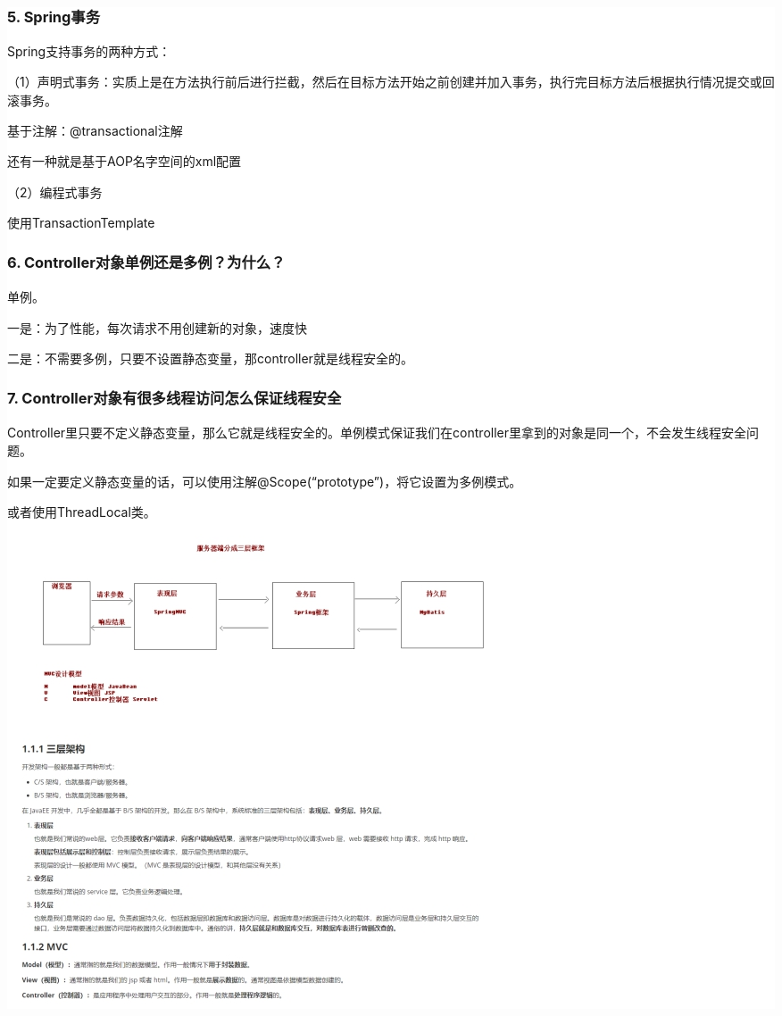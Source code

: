  

### 5. Spring事务

Spring支持事务的两种方式：

（1）声明式事务：实质上是在方法执行前后进行拦截，然后在目标方法开始之前创建并加入事务，执行完目标方法后根据执行情况提交或回滚事务。

基于注解：@transactional注解

还有一种就是基于AOP名字空间的xml配置

（2）编程式事务

使用TransactionTemplate

 

### 6.  Controller对象单例还是多例？为什么？

单例。

一是：为了性能，每次请求不用创建新的对象，速度快

二是：不需要多例，只要不设置静态变量，那controller就是线程安全的。

 

### 7. Controller对象有很多线程访问怎么保证线程安全

Controller里只要不定义静态变量，那么它就是线程安全的。单例模式保证我们在controller里拿到的对象是同一个，不会发生线程安全问题。

如果一定要定义静态变量的话，可以使用注解@Scope(“prototype”)，将它设置为多例模式。

或者使用ThreadLocal类。

 

![img](images/wps5.jpg) 

![img](images/wps6.jpg) 
